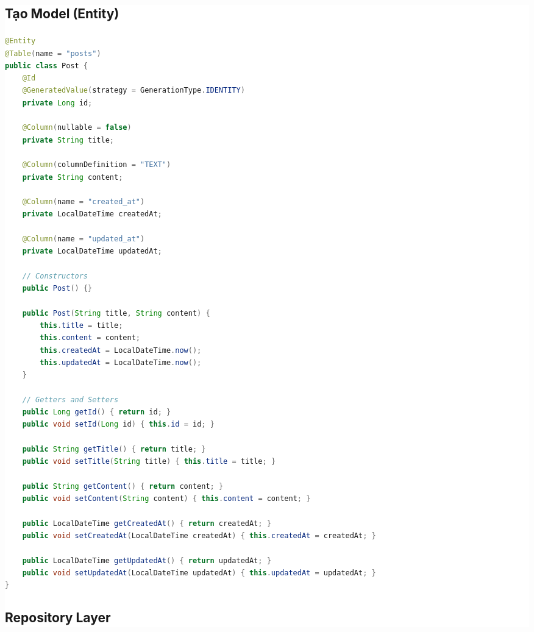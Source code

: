 ## Tạo Model (Entity)

```java
@Entity
@Table(name = "posts")
public class Post {
    @Id
    @GeneratedValue(strategy = GenerationType.IDENTITY)
    private Long id;
    
    @Column(nullable = false)
    private String title;
    
    @Column(columnDefinition = "TEXT")
    private String content;
    
    @Column(name = "created_at")
    private LocalDateTime createdAt;
    
    @Column(name = "updated_at")
    private LocalDateTime updatedAt;
    
    // Constructors
    public Post() {}
    
    public Post(String title, String content) {
        this.title = title;
        this.content = content;
        this.createdAt = LocalDateTime.now();
        this.updatedAt = LocalDateTime.now();
    }
    
    // Getters and Setters
    public Long getId() { return id; }
    public void setId(Long id) { this.id = id; }
    
    public String getTitle() { return title; }
    public void setTitle(String title) { this.title = title; }
    
    public String getContent() { return content; }
    public void setContent(String content) { this.content = content; }
    
    public LocalDateTime getCreatedAt() { return createdAt; }
    public void setCreatedAt(LocalDateTime createdAt) { this.createdAt = createdAt; }
    
    public LocalDateTime getUpdatedAt() { return updatedAt; }
    public void setUpdatedAt(LocalDateTime updatedAt) { this.updatedAt = updatedAt; }
}
```

## Repository Layer
